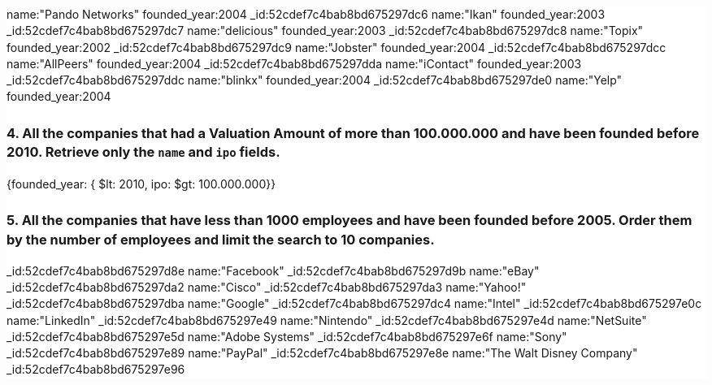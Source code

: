 name:"Pando Networks"
founded_year:2004
\_id:52cdef7c4bab8bd675297dc6
name:"Ikan"
founded_year:2003
\_id:52cdef7c4bab8bd675297dc7
name:"delicious"
founded_year:2003
\_id:52cdef7c4bab8bd675297dc8
name:"Topix"
founded_year:2002
\_id:52cdef7c4bab8bd675297dc9
name:"Jobster"
founded_year:2004
\_id:52cdef7c4bab8bd675297dcc
name:"AllPeers"
founded_year:2004
\_id:52cdef7c4bab8bd675297dda
name:"iContact"
founded_year:2003
\_id:52cdef7c4bab8bd675297ddc
name:"blinkx"
founded_year:2004
\_id:52cdef7c4bab8bd675297de0
name:"Yelp"
founded_year:2004

### 4. All the companies that had a Valuation Amount of more than 100.000.000 and have been founded before 2010. Retrieve only the `name` and `ipo` fields.

{founded_year: { $lt: 2010, ipo: $gt: 100.000.000}}

### 5. All the companies that have less than 1000 employees and have been founded before 2005. Order them by the number of employees and limit the search to 10 companies.

\_id:52cdef7c4bab8bd675297d8e
name:"Facebook"
\_id:52cdef7c4bab8bd675297d9b
name:"eBay"
\_id:52cdef7c4bab8bd675297da2
name:"Cisco"
\_id:52cdef7c4bab8bd675297da3
name:"Yahoo!"
\_id:52cdef7c4bab8bd675297dba
name:"Google"
\_id:52cdef7c4bab8bd675297dc4
name:"Intel"
\_id:52cdef7c4bab8bd675297e0c
name:"LinkedIn"
\_id:52cdef7c4bab8bd675297e49
name:"Nintendo"
\_id:52cdef7c4bab8bd675297e4d
name:"NetSuite"
\_id:52cdef7c4bab8bd675297e5d
name:"Adobe Systems"
\_id:52cdef7c4bab8bd675297e6f
name:"Sony"
\_id:52cdef7c4bab8bd675297e89
name:"PayPal"
\_id:52cdef7c4bab8bd675297e8e
name:"The Walt Disney Company"
\_id:52cdef7c4bab8bd675297e96